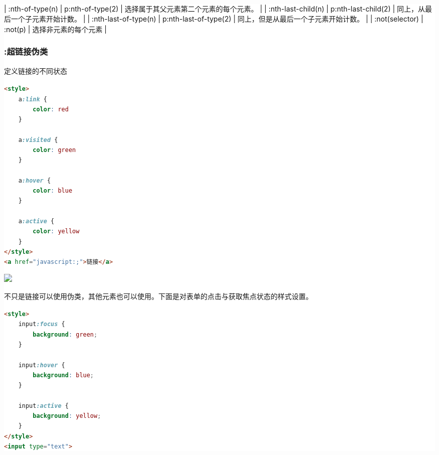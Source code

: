 | :nth-of-type(n)      | p:nth-of-type(2)      | 选择属于其父元素第二个元素的每个元素。     |
| :nth-last-child(n)   | p:nth-last-child(2)   | 同上，从最后一个子元素开始计数。           |
| :nth-last-of-type(n) | p:nth-last-of-type(2) | 同上，但是从最后一个子元素开始计数。       |
| :not(selector)       | :not(p)               | 选择非元素的每个元素                       |

### :超链接伪类

定义链接的不同状态

```html
<style>
    a:link {
        color: red
    }

    a:visited {
        color: green
    }

    a:hover {
        color: blue
    }

    a:active {
        color: yellow
    }
</style>
<a href="javascript:;">链接</a>
```

![](http://ra15bg9hk.hn-bkt.clouddn.com/css/selector/a.gif)

不只是链接可以使用伪类，其他元素也可以使用。下面是对表单的点击与获取焦点状态的样式设置。

```html
<style>
    input:focus {
        background: green;
    }

    input:hover {
        background: blue;
    }

    input:active {
        background: yellow;
    }
</style>
<input type="text">
```

